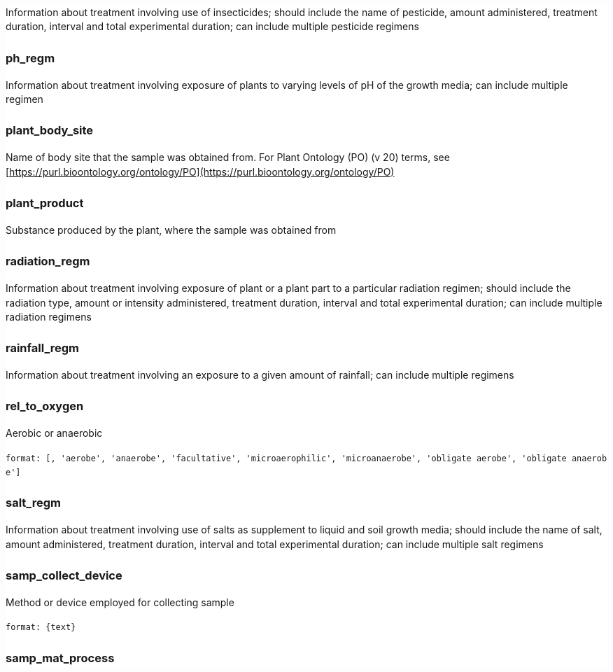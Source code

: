 Information about treatment involving use of insecticides; should
include the name of pesticide, amount administered, treatment duration,
interval and total experimental duration; can include multiple pesticide
regimens

### ph\_regm

Information about treatment involving exposure of plants to varying
levels of pH of the growth media; can include multiple regimen

### plant\_body\_site

Name of body site that the sample was obtained from. For Plant Ontology
(PO) (v 20) terms, see [https://purl.bioontology.org/ontology/PO](https://purl.bioontology.org/ontology/PO)

### plant\_product

Substance produced by the plant, where the sample was obtained from

### radiation\_regm

Information about treatment involving exposure of plant or a plant part
to a particular radiation regimen; should include the radiation type,
amount or intensity administered, treatment duration, interval and total
experimental duration; can include multiple radiation regimens

### rainfall\_regm

Information about treatment involving an exposure to a given amount of
rainfall; can include multiple regimens

### rel\_to\_oxygen

Aerobic or anaerobic

    format: [, 'aerobe', 'anaerobe', 'facultative', 'microaerophilic', 'microanaerobe', 'obligate aerobe', 'obligate anaerobe']

### salt\_regm

Information about treatment involving use of salts as supplement to
liquid and soil growth media; should include the name of salt, amount
administered, treatment duration, interval and total experimental
duration; can include multiple salt regimens

### samp\_collect\_device

Method or device employed for collecting sample

    format: {text}

### samp\_mat\_process
